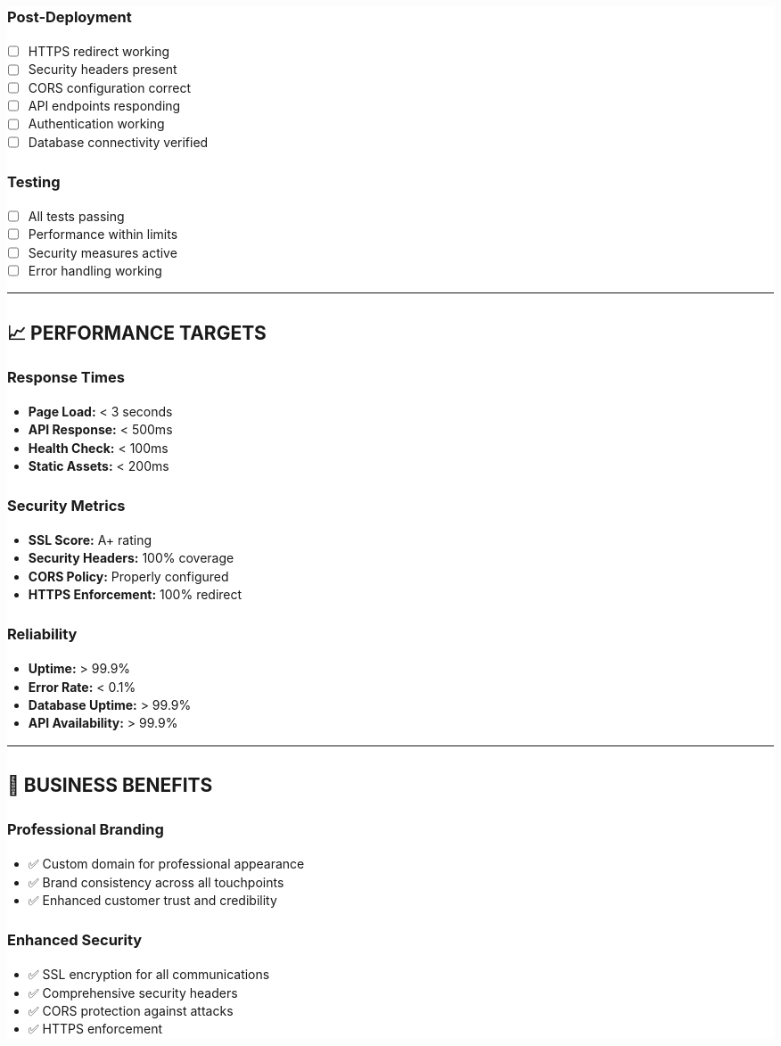 ### **Post-Deployment**
- [ ] HTTPS redirect working
- [ ] Security headers present
- [ ] CORS configuration correct
- [ ] API endpoints responding
- [ ] Authentication working
- [ ] Database connectivity verified

### **Testing**
- [ ] All tests passing
- [ ] Performance within limits
- [ ] Security measures active
- [ ] Error handling working

---

## 📈 **PERFORMANCE TARGETS**

### **Response Times**
- **Page Load:** < 3 seconds
- **API Response:** < 500ms
- **Health Check:** < 100ms
- **Static Assets:** < 200ms

### **Security Metrics**
- **SSL Score:** A+ rating
- **Security Headers:** 100% coverage
- **CORS Policy:** Properly configured
- **HTTPS Enforcement:** 100% redirect

### **Reliability**
- **Uptime:** > 99.9%
- **Error Rate:** < 0.1%
- **Database Uptime:** > 99.9%
- **API Availability:** > 99.9%

---

## 🎯 **BUSINESS BENEFITS**

### **Professional Branding**
- ✅ Custom domain for professional appearance
- ✅ Brand consistency across all touchpoints
- ✅ Enhanced customer trust and credibility

### **Enhanced Security**
- ✅ SSL encryption for all communications
- ✅ Comprehensive security headers
- ✅ CORS protection against attacks
- ✅ HTTPS enforcement
